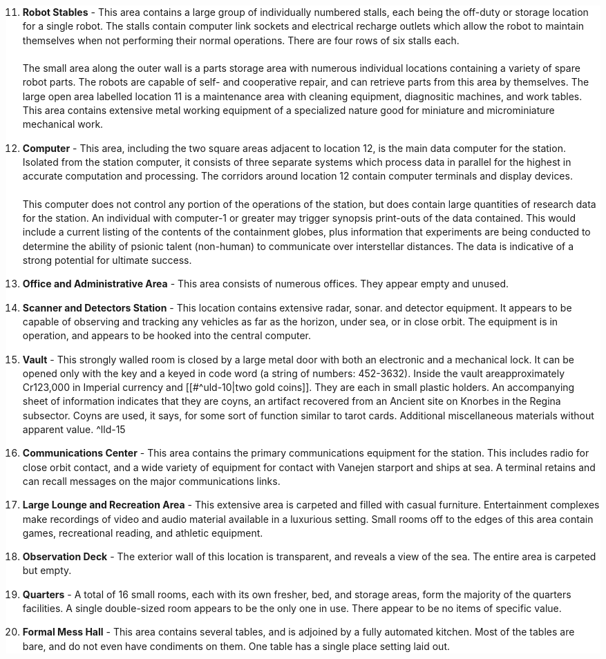 11. **Robot Stables** -  This area contains a large group of individually numbered stalls, each being the off-duty or storage location for a single robot. The stalls contain computer link sockets and electrical recharge outlets which allow the robot to maintain themselves when not performing their normal operations. There are four rows of six stalls each.<br/><br/>The small area along the outer wall is a parts storage area with numerous individual locations containing a variety of spare robot parts. The robots are capable of self- and cooperative repair, and can retrieve parts from this area by themselves. The large open area labelled location 11 is a maintenance area with cleaning equipment, diagnositic machines, and work tables. This area contains extensive metal working equipment of a specialized nature good for miniature and microminiature mechanical work.

12. **Computer** -  This area, including the two square areas adjacent to location 12, is the main data computer for the station. Isolated from the station computer, it consists of three separate systems which process data in parallel for the highest in accurate computation and processing. The corridors around location 12 contain computer terminals and display devices.<br/><br/>This computer does not control any portion of the operations of the station, but does contain large quantities of research data for the station. An individual with computer-1 or greater may trigger synopsis print-outs of the data contained. This would include a current listing of the contents of the containment globes, plus information that experiments are being conducted to determine the ability of psionic talent (non-human) to communicate over interstellar distances. The data is indicative of a strong potential for ultimate success.

13. **Office and Administrative Area** -  This area consists of numerous offices. They appear empty and unused.

14. **Scanner and Detectors Station** -  This location contains extensive radar, sonar. and detector equipment. It appears to be capable of observing and tracking any vehicles as far as the horizon, under sea, or in close orbit. The equipment is in operation, and appears to be hooked into the central computer.

15. **Vault** -  This strongly walled room is closed by a large metal door with both an electronic and a mechanical lock. It can be opened only with the key and a keyed in code word (a string of numbers: 452-3632). Inside the vault areapproximately Cr123,000 in Imperial currency and [[#^uld-10|two gold coins]]. They are each in small plastic holders. An accompanying sheet of information indicates that they are coyns, an artifact recovered from an Ancient site on Knorbes in the Regina subsector. Coyns are used, it says, for some sort of function similar to tarot cards. Additional miscellaneous materials without apparent value. ^lld-15

16. **Communications Center** -  This area contains the primary communications equipment for the station. This includes radio for close orbit contact, and a wide variety of equipment for contact with Vanejen starport and ships at sea. A terminal retains and can recall messages on the major communications links.

17. **Large Lounge and Recreation Area** -  This extensive area is carpeted and filled with casual furniture. Entertainment complexes make recordings of video and audio material available in a luxurious setting. Small rooms off to the edges of this area contain games, recreational reading, and athletic equipment.

18. **Observation Deck** -  The exterior wall of this location is transparent, and reveals a view of the sea. The entire area is carpeted but empty.

19. **Quarters** -  A total of 16 small rooms, each with its own fresher, bed, and storage areas, form the majority of the quarters facilities. A single double-sized room appears to be the only one in use. There appear to be no items of specific value.

20. **Formal Mess Hall** -  This area contains several tables, and is adjoined by a fully automated kitchen. Most of the tables are bare, and do not even have condiments on them. One table has a single place setting laid out.
